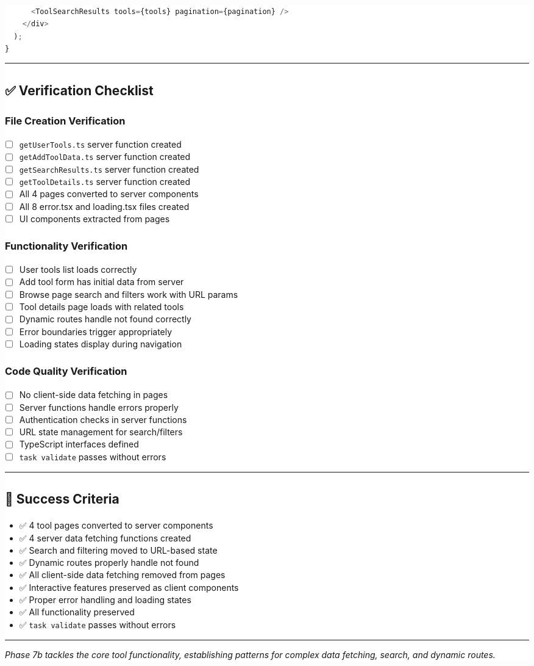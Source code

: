 ```typescript
      <ToolSearchResults tools={tools} pagination={pagination} />
    </div>
  );
}
```

---

## ✅ Verification Checklist

### File Creation Verification
- [ ] `getUserTools.ts` server function created
- [ ] `getAddToolData.ts` server function created
- [ ] `getSearchResults.ts` server function created
- [ ] `getToolDetails.ts` server function created
- [ ] All 4 pages converted to server components
- [ ] All 8 error.tsx and loading.tsx files created
- [ ] UI components extracted from pages

### Functionality Verification
- [ ] User tools list loads correctly
- [ ] Add tool form has initial data from server
- [ ] Browse page search and filters work with URL params
- [ ] Tool details page loads with related tools
- [ ] Dynamic routes handle not found correctly
- [ ] Error boundaries trigger appropriately
- [ ] Loading states display during navigation

### Code Quality Verification
- [ ] No client-side data fetching in pages
- [ ] Server functions handle errors properly
- [ ] Authentication checks in server functions
- [ ] URL state management for search/filters
- [ ] TypeScript interfaces defined
- [ ] `task validate` passes without errors

---

## 🎯 Success Criteria

- ✅ 4 tool pages converted to server components
- ✅ 4 server data fetching functions created
- ✅ Search and filtering moved to URL-based state
- ✅ Dynamic routes properly handle not found
- ✅ All client-side data fetching removed from pages
- ✅ Interactive features preserved as client components
- ✅ Proper error handling and loading states
- ✅ All functionality preserved
- ✅ `task validate` passes without errors

---

*Phase 7b tackles the core tool functionality, establishing patterns for complex data fetching, search, and dynamic routes.*
